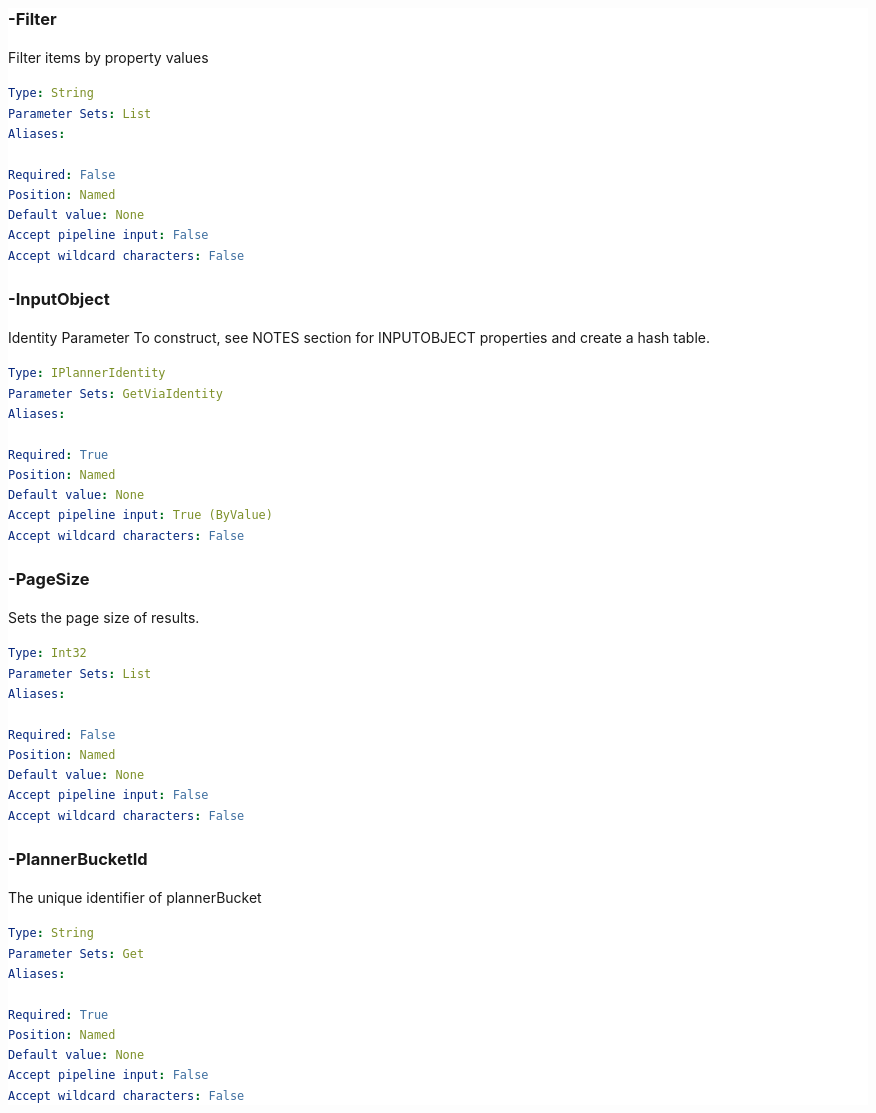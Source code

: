 ### -Filter
Filter items by property values

```yaml
Type: String
Parameter Sets: List
Aliases:

Required: False
Position: Named
Default value: None
Accept pipeline input: False
Accept wildcard characters: False
```

### -InputObject
Identity Parameter
To construct, see NOTES section for INPUTOBJECT properties and create a hash table.

```yaml
Type: IPlannerIdentity
Parameter Sets: GetViaIdentity
Aliases:

Required: True
Position: Named
Default value: None
Accept pipeline input: True (ByValue)
Accept wildcard characters: False
```

### -PageSize
Sets the page size of results.

```yaml
Type: Int32
Parameter Sets: List
Aliases:

Required: False
Position: Named
Default value: None
Accept pipeline input: False
Accept wildcard characters: False
```

### -PlannerBucketId
The unique identifier of plannerBucket

```yaml
Type: String
Parameter Sets: Get
Aliases:

Required: True
Position: Named
Default value: None
Accept pipeline input: False
Accept wildcard characters: False
```
